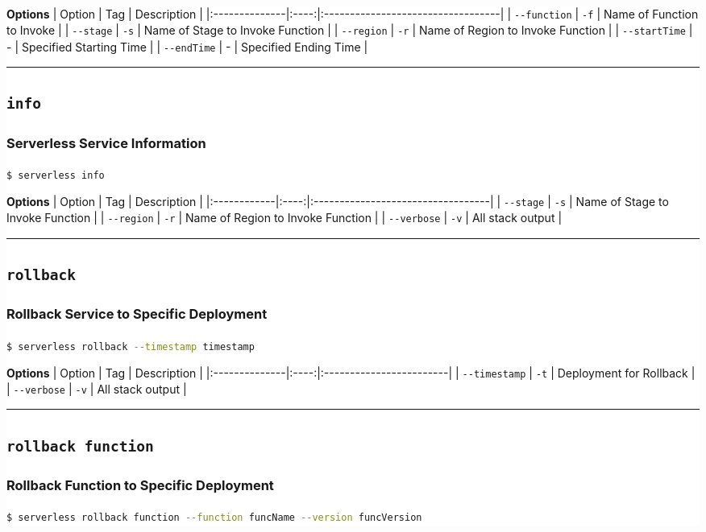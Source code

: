 **Options**
| Option        | Tag  | Description                       |
|:--------------|:----:|:----------------------------------|
| `--function`  | `-f` | Name of Function to Invoke        |
| `--stage`     | `-s` | Name of Stage to Invoke Function  |
| `--region`    | `-r` | Name of Region to Invoke Function |
| `--startTime` | -    | Specified Starting Time           |
| `--endTime`   | -    | Specified Ending Time             |

---

## `info`

### Serverless Service Information
```bash
$ serverless info
```

**Options**
| Option      | Tag  | Description                       |
|:------------|:----:|:----------------------------------|
| `--stage`   | `-s` | Name of Stage to Invoke Function  |
| `--region`  | `-r` | Name of Region to Invoke Function |
| `--verbose` | `-v` | All stack output                  |

---

## `rollback`

### Rollback Service to Specific Deployment
```bash
$ serverless rollback --timestamp timestamp
```

**Options**
| Option        | Tag  | Description             |
|:--------------|:----:|:------------------------|
| `--timestamp` | `-t` | Deployment for Rollback |
| `--verbose`   | `-v` | All stack output        |

---

## `rollback function`

### Rollback Function to Specific Deployment
```bash
$ serverless rollback function --function funcName --version funcVersion
```
